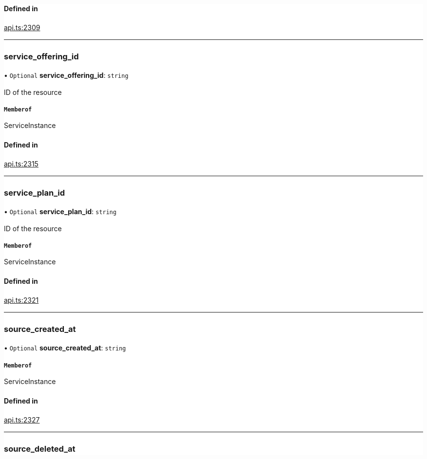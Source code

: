 #### Defined in

[api.ts:2309](https://github.com/mkholjuraev/javascript-clients/blob/master/packages/topological-inventory/api.ts#L2309)

___

### service\_offering\_id

• `Optional` **service\_offering\_id**: `string`

ID of the resource

**`Memberof`**

ServiceInstance

#### Defined in

[api.ts:2315](https://github.com/mkholjuraev/javascript-clients/blob/master/packages/topological-inventory/api.ts#L2315)

___

### service\_plan\_id

• `Optional` **service\_plan\_id**: `string`

ID of the resource

**`Memberof`**

ServiceInstance

#### Defined in

[api.ts:2321](https://github.com/mkholjuraev/javascript-clients/blob/master/packages/topological-inventory/api.ts#L2321)

___

### source\_created\_at

• `Optional` **source\_created\_at**: `string`

**`Memberof`**

ServiceInstance

#### Defined in

[api.ts:2327](https://github.com/mkholjuraev/javascript-clients/blob/master/packages/topological-inventory/api.ts#L2327)

___

### source\_deleted\_at
